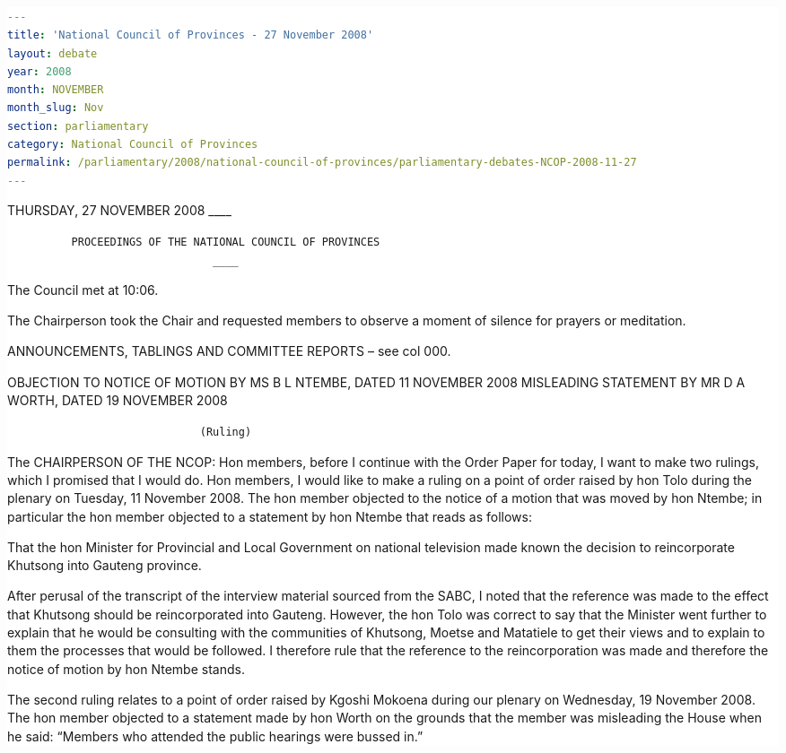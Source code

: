 ```yaml
---
title: 'National Council of Provinces - 27 November 2008'
layout: debate
year: 2008
month: NOVEMBER
month_slug: Nov
section: parliamentary
category: National Council of Provinces
permalink: /parliamentary/2008/national-council-of-provinces/parliamentary-debates-NCOP-2008-11-27
---
```


THURSDAY, 27 NOVEMBER 2008
                                    ____

              PROCEEDINGS OF THE NATIONAL COUNCIL OF PROVINCES
                                    ____

The Council met at 10:06.

The Chairperson took the Chair and requested members to observe a moment of
silence for prayers or meditation.

ANNOUNCEMENTS, TABLINGS AND COMMITTEE REPORTS – see col 000.

   OBJECTION TO NOTICE OF MOTION BY MS B L NTEMBE, DATED 11 NOVEMBER 2008
        MISLEADING STATEMENT BY MR D A WORTH, DATED 19 NOVEMBER 2008

                                  (Ruling)

The CHAIRPERSON OF THE NCOP: Hon members, before I continue with the Order
Paper for today, I want to make two rulings, which I promised that I would
do. Hon members, I would like to make a ruling on a point of order raised
by hon Tolo during the plenary on Tuesday, 11 November 2008. The hon member
objected to the notice of a motion that was moved by hon Ntembe; in
particular the hon member objected to a statement by hon Ntembe that reads
as follows:

  That the hon Minister for Provincial and Local Government on national
  television made known the decision to reincorporate Khutsong into Gauteng
  province.


After perusal of the transcript of the interview material sourced from the
SABC, I noted that the reference was made to the effect that Khutsong
should be reincorporated into Gauteng. However, the hon Tolo was correct to
say that the Minister went further to explain that he would be consulting
with the communities of Khutsong, Moetse and Matatiele to get their views
and to explain to them the processes that would be followed. I therefore
rule that the reference to the reincorporation was made and therefore the
notice of motion by hon Ntembe stands.

The second ruling relates to a point of order raised by Kgoshi Mokoena
during our plenary on Wednesday, 19 November 2008. The hon member objected
to a statement made by hon Worth on the grounds that the member was
misleading the House when he said: “Members who attended the public
hearings were bussed in.”
